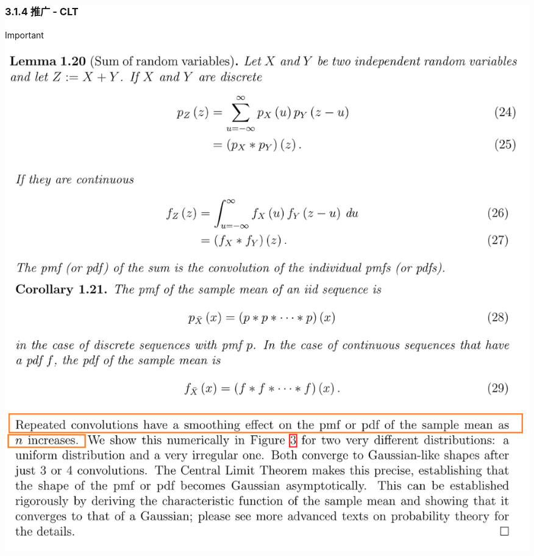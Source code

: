 
### 3.1.4 推广 - CLT
> [!important]
> ![image.png](衍生随机变量__贝叶斯公式变体__协方差.assets/20231024_0905521947.png)![image.png](衍生随机变量__贝叶斯公式变体__协方差.assets/20231024_0905531147.png)![image.png](衍生随机变量__贝叶斯公式变体__协方差.assets/20231024_0905566149.png)